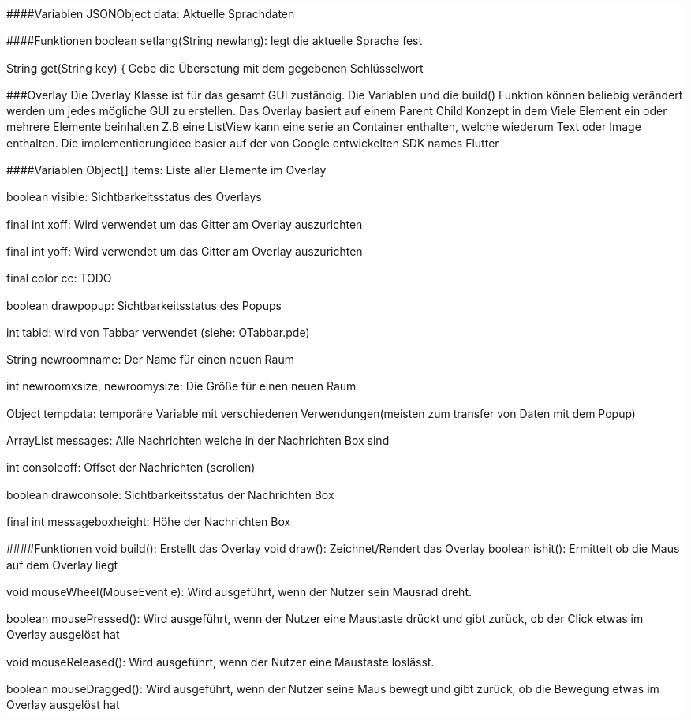 ####Variablen 
JSONObject data:  Aktuelle Sprachdaten

####Funktionen 
boolean setlang(String newlang):  legt die aktuelle Sprache fest

String get(String key) { Gebe die Übersetung mit dem gegebenen Schlüsselwort

###Overlay
Die Overlay Klasse ist für das gesamt GUI zuständig. Die Variablen und die build() Funktion können beliebig verändert werden um jedes mögliche GUI zu erstellen.
Das Overlay basiert auf einem Parent Child Konzept in dem Viele Element ein oder mehrere Elemente beinhalten
Z.B eine ListView kann eine serie an Container enthalten, welche wiederum Text oder Image enthalten.
Die implementierungidee basier auf der von Google entwickelten SDK names Flutter

####Variablen
Object[] items: Liste aller Elemente im Overlay

boolean visible: Sichtbarkeitsstatus des Overlays

final int xoff: Wird verwendet um das Gitter am Overlay auszurichten

final int yoff: Wird verwendet um das Gitter am Overlay auszurichten

final color cc: TODO

boolean drawpopup: Sichtbarkeitsstatus des Popups

int tabid: wird von Tabbar verwendet (siehe: OTabbar.pde)

String newroomname: Der Name für einen neuen Raum

int newroomxsize, newroomysize: Die Größe für einen neuen Raum

Object tempdata: temporäre Variable mit verschiedenen Verwendungen(meisten zum transfer von Daten mit dem Popup)

ArrayList<String> messages: Alle Nachrichten welche in der Nachrichten Box sind

int consoleoff: Offset der Nachrichten (scrollen)

boolean drawconsole: Sichtbarkeitsstatus der Nachrichten Box

final int messageboxheight: Höhe der Nachrichten Box

####Funktionen 
void build(): Erstellt das Overlay
void draw(): Zeichnet/Rendert das Overlay
boolean ishit(): Ermittelt ob die Maus auf dem Overlay liegt

void mouseWheel(MouseEvent e): Wird ausgeführt, wenn der Nutzer sein Mausrad dreht.

boolean mousePressed(): Wird ausgeführt, wenn der Nutzer eine Maustaste drückt und gibt zurück, ob der Click etwas im Overlay ausgelöst hat

void mouseReleased(): Wird ausgeführt, wenn der Nutzer eine Maustaste loslässt.

boolean mouseDragged(): Wird ausgeführt, wenn der Nutzer seine Maus bewegt und gibt zurück, ob die Bewegung etwas im Overlay ausgelöst hat

